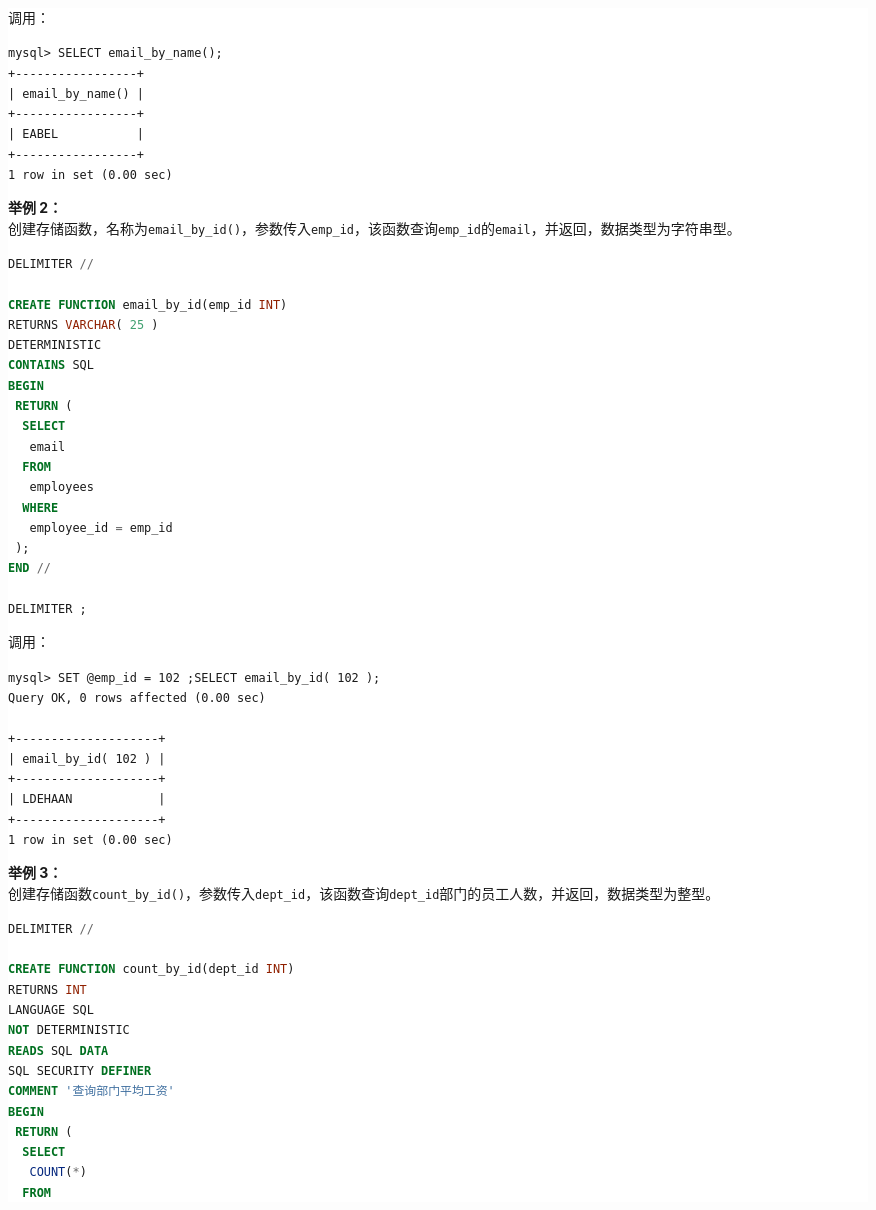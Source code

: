 
调用：

```shell
mysql> SELECT email_by_name();
+-----------------+
| email_by_name() |
+-----------------+
| EABEL           |
+-----------------+
1 row in set (0.00 sec)
```

**举例 2：**  
创建存储函数，名称为`email_by_id()`，参数传入`emp_id`，该函数查询`emp_id`的`email`，并返回，数据类型为字符串型。

```sql
DELIMITER //

CREATE FUNCTION email_by_id(emp_id INT)
RETURNS VARCHAR( 25 )
DETERMINISTIC
CONTAINS SQL
BEGIN
 RETURN (
  SELECT
   email
  FROM 
   employees
  WHERE
   employee_id = emp_id
 );
END //

DELIMITER ;
```

调用：

```shell
mysql> SET @emp_id = 102 ;SELECT email_by_id( 102 );
Query OK, 0 rows affected (0.00 sec)

+--------------------+
| email_by_id( 102 ) |
+--------------------+
| LDEHAAN            |
+--------------------+
1 row in set (0.00 sec)
```

**举例 3：**  
创建存储函数`count_by_id()`，参数传入`dept_id`，该函数查询`dept_id`部门的员工人数，并返回，数据类型为整型。

```sql
DELIMITER //

CREATE FUNCTION count_by_id(dept_id INT)
RETURNS INT
LANGUAGE SQL
NOT DETERMINISTIC
READS SQL DATA
SQL SECURITY DEFINER
COMMENT '查询部门平均工资'
BEGIN
 RETURN (
  SELECT
   COUNT(*)
  FROM
```